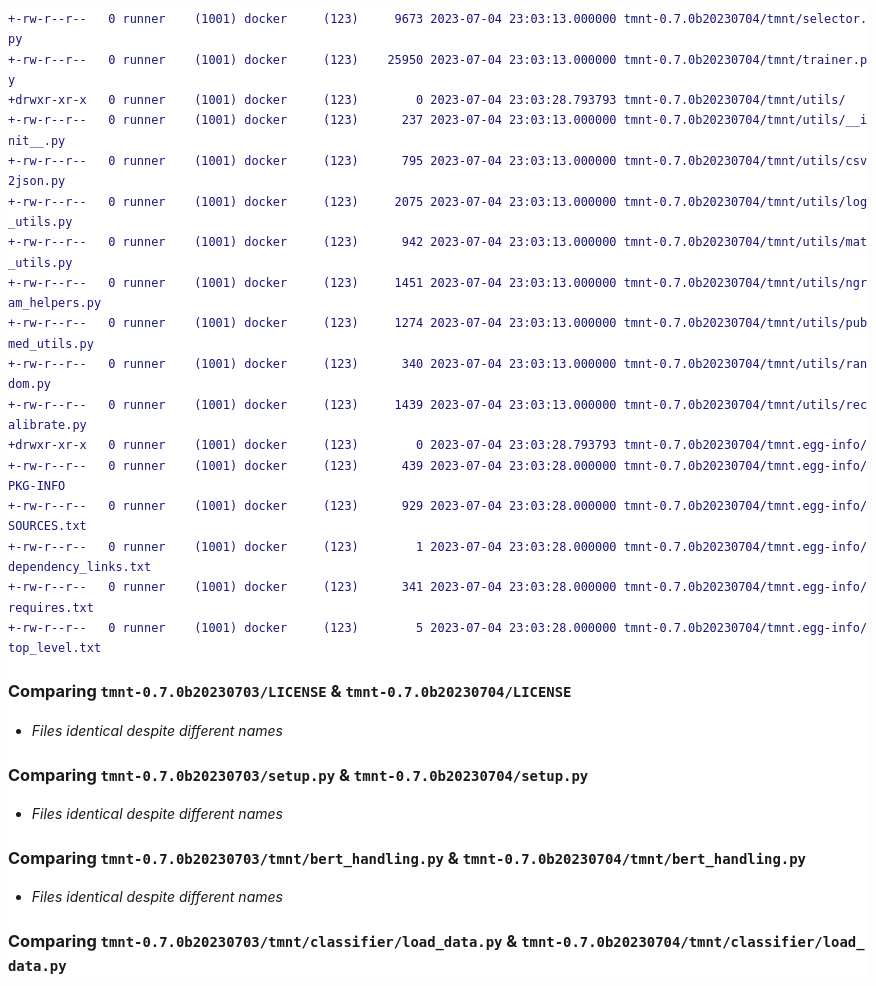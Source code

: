 ```diff
+-rw-r--r--   0 runner    (1001) docker     (123)     9673 2023-07-04 23:03:13.000000 tmnt-0.7.0b20230704/tmnt/selector.py
+-rw-r--r--   0 runner    (1001) docker     (123)    25950 2023-07-04 23:03:13.000000 tmnt-0.7.0b20230704/tmnt/trainer.py
+drwxr-xr-x   0 runner    (1001) docker     (123)        0 2023-07-04 23:03:28.793793 tmnt-0.7.0b20230704/tmnt/utils/
+-rw-r--r--   0 runner    (1001) docker     (123)      237 2023-07-04 23:03:13.000000 tmnt-0.7.0b20230704/tmnt/utils/__init__.py
+-rw-r--r--   0 runner    (1001) docker     (123)      795 2023-07-04 23:03:13.000000 tmnt-0.7.0b20230704/tmnt/utils/csv2json.py
+-rw-r--r--   0 runner    (1001) docker     (123)     2075 2023-07-04 23:03:13.000000 tmnt-0.7.0b20230704/tmnt/utils/log_utils.py
+-rw-r--r--   0 runner    (1001) docker     (123)      942 2023-07-04 23:03:13.000000 tmnt-0.7.0b20230704/tmnt/utils/mat_utils.py
+-rw-r--r--   0 runner    (1001) docker     (123)     1451 2023-07-04 23:03:13.000000 tmnt-0.7.0b20230704/tmnt/utils/ngram_helpers.py
+-rw-r--r--   0 runner    (1001) docker     (123)     1274 2023-07-04 23:03:13.000000 tmnt-0.7.0b20230704/tmnt/utils/pubmed_utils.py
+-rw-r--r--   0 runner    (1001) docker     (123)      340 2023-07-04 23:03:13.000000 tmnt-0.7.0b20230704/tmnt/utils/random.py
+-rw-r--r--   0 runner    (1001) docker     (123)     1439 2023-07-04 23:03:13.000000 tmnt-0.7.0b20230704/tmnt/utils/recalibrate.py
+drwxr-xr-x   0 runner    (1001) docker     (123)        0 2023-07-04 23:03:28.793793 tmnt-0.7.0b20230704/tmnt.egg-info/
+-rw-r--r--   0 runner    (1001) docker     (123)      439 2023-07-04 23:03:28.000000 tmnt-0.7.0b20230704/tmnt.egg-info/PKG-INFO
+-rw-r--r--   0 runner    (1001) docker     (123)      929 2023-07-04 23:03:28.000000 tmnt-0.7.0b20230704/tmnt.egg-info/SOURCES.txt
+-rw-r--r--   0 runner    (1001) docker     (123)        1 2023-07-04 23:03:28.000000 tmnt-0.7.0b20230704/tmnt.egg-info/dependency_links.txt
+-rw-r--r--   0 runner    (1001) docker     (123)      341 2023-07-04 23:03:28.000000 tmnt-0.7.0b20230704/tmnt.egg-info/requires.txt
+-rw-r--r--   0 runner    (1001) docker     (123)        5 2023-07-04 23:03:28.000000 tmnt-0.7.0b20230704/tmnt.egg-info/top_level.txt
```

### Comparing `tmnt-0.7.0b20230703/LICENSE` & `tmnt-0.7.0b20230704/LICENSE`

 * *Files identical despite different names*

### Comparing `tmnt-0.7.0b20230703/setup.py` & `tmnt-0.7.0b20230704/setup.py`

 * *Files identical despite different names*

### Comparing `tmnt-0.7.0b20230703/tmnt/bert_handling.py` & `tmnt-0.7.0b20230704/tmnt/bert_handling.py`

 * *Files identical despite different names*

### Comparing `tmnt-0.7.0b20230703/tmnt/classifier/load_data.py` & `tmnt-0.7.0b20230704/tmnt/classifier/load_data.py`

